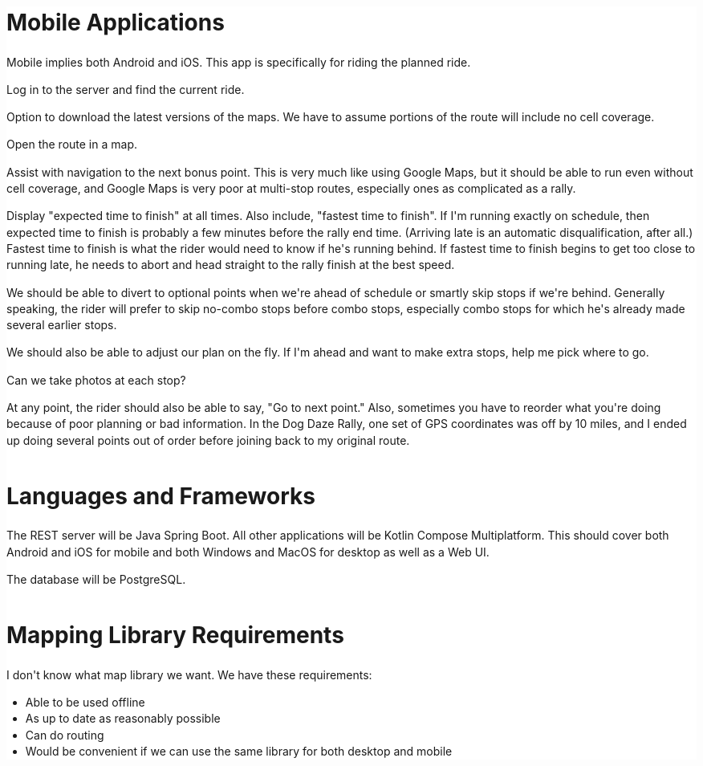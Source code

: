 # Mobile Applications
Mobile implies both Android and iOS. This app is specifically for riding the planned ride.

Log in to the server and find the current ride.

Option to download the latest versions of the maps. We have to assume portions of the route will include no cell coverage.

Open the route in a map.

Assist with navigation to the next bonus point. This is very much like using Google Maps, but it should be able to run even without cell coverage, and Google Maps is very poor at multi-stop routes, especially ones as complicated as a rally.

Display "expected time to finish" at all times. Also include, "fastest time to finish". If I'm running exactly on schedule, then expected time to finish is probably a few minutes before the rally end time. (Arriving late is an automatic disqualification, after all.) Fastest time to finish is what the rider would need to know if he's running behind. If fastest time to finish begins to get too close to running late, he needs to abort and head straight to the rally finish at the best speed.

We should be able to divert to optional points when we're ahead of schedule or smartly skip stops if we're behind. Generally speaking, the rider will prefer to skip no-combo stops before combo stops, especially combo stops for which he's already made several earlier stops.

We should also be able to adjust our plan on the fly. If I'm ahead and want to make extra stops, help me pick where to go.

Can we take photos at each stop?

At any point, the rider should also be able to say, "Go to next point." Also, sometimes you have to reorder what you're doing because of poor planning or bad information. In the Dog Daze Rally, one set of GPS coordinates was off by 10 miles, and I ended up doing several points out of order before joining back to my original route.


# Languages and Frameworks
The REST server will be Java Spring Boot. All other applications will be Kotlin Compose Multiplatform. This should cover both Android and iOS for mobile and both Windows and MacOS for desktop as well as a Web UI.

The database will be PostgreSQL.

# Mapping Library Requirements
I don't know what map library we want. We have these requirements:

* Able to be used offline
* As up to date as reasonably possible
* Can do routing
* Would be convenient if we can use the same library for both desktop and mobile